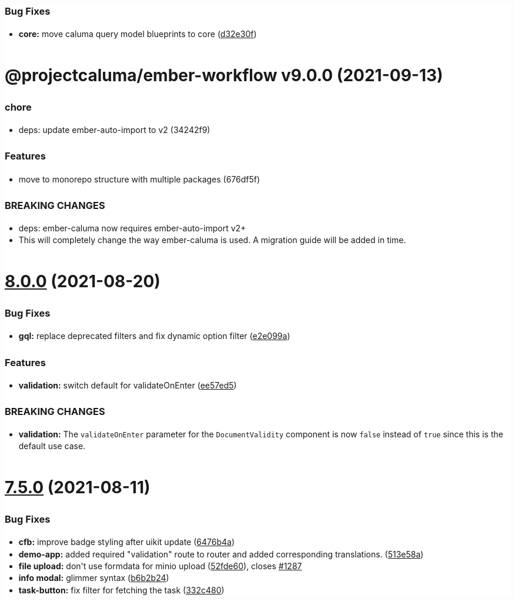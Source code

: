 
### Bug Fixes

* **core:** move caluma query model blueprints to core ([d32e30f](https://github.com/projectcaluma/ember-caluma/commit/d32e30f01c15954e1c67ac8a6eaf0b4afda9f592))

# @projectcaluma/ember-workflow v9.0.0 (2021-09-13)

### chore

* deps: update ember-auto-import to v2 (34242f9)

### Features

* move to monorepo structure with multiple packages (676df5f)

### BREAKING CHANGES

* deps: ember-caluma now requires ember-auto-import v2+
* This will completely change the way ember-caluma is used. A migration guide will be added in time.

# [8.0.0](https://github.com/projectcaluma/ember-caluma/compare/v7.5.0...v8.0.0) (2021-08-20)


### Bug Fixes

* **gql:** replace deprecated filters and fix dynamic option filter ([e2e099a](https://github.com/projectcaluma/ember-caluma/commit/e2e099a16028dfe5192848e6a4cc4de07dc07b0e))


### Features

* **validation:** switch default for validateOnEnter ([ee57ed5](https://github.com/projectcaluma/ember-caluma/commit/ee57ed51c596c74989785ee1e8737dcc5d9a606f))


### BREAKING CHANGES

* **validation:** The `validateOnEnter` parameter for the
`DocumentValidity` component is now `false` instead of `true` since this
is the default use case.

# [7.5.0](https://github.com/projectcaluma/ember-caluma/compare/v7.4.0...v7.5.0) (2021-08-11)


### Bug Fixes

* **cfb:** improve badge styling after uikit update ([6476b4a](https://github.com/projectcaluma/ember-caluma/commit/6476b4ae2441a9984ecebc1e5a65f9326df4199f))
* **demo-app:** added required "validation" route to router and added corresponding translations. ([513e58a](https://github.com/projectcaluma/ember-caluma/commit/513e58ad093a601ce0f9a43b67959aeace082acb))
* **file upload:** don't use formdata for minio upload ([52fde60](https://github.com/projectcaluma/ember-caluma/commit/52fde60364ca82435479046be35bc33c1f488fc9)), closes [#1287](https://github.com/projectcaluma/ember-caluma/issues/1287)
* **info modal:** glimmer syntax ([b6b2b24](https://github.com/projectcaluma/ember-caluma/commit/b6b2b245fdda3a978b7c90f5833bac38345d73e3))
* **task-button:** fix filter for fetching the task ([332c480](https://github.com/projectcaluma/ember-caluma/commit/332c4807e16ba0a51407016b31163238ac9fd4ce))